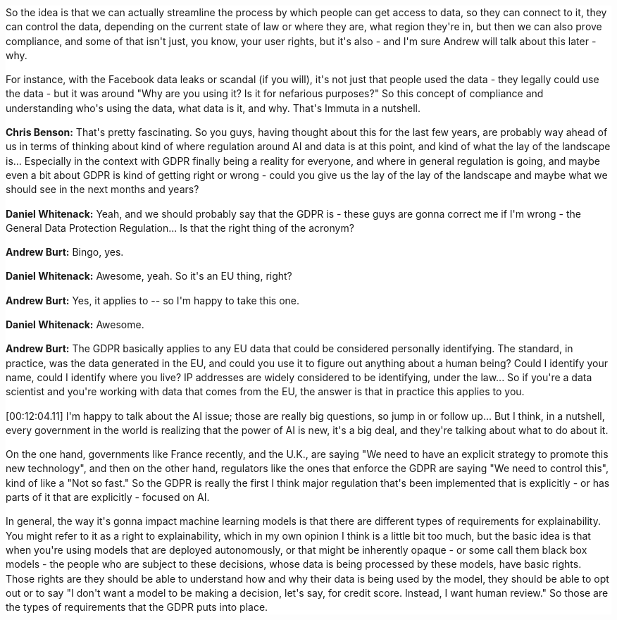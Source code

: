 So the idea is that we can actually streamline the process by which people can get access to data, so they can connect to it, they can control the data, depending on the current state of law or where they are, what region they're in, but then we can also prove compliance, and some of that isn't just, you know, your user rights, but it's also - and I'm sure Andrew will talk about this later - why.

For instance, with the Facebook data leaks or scandal (if you will), it's not just that people used the data - they legally could use the data - but it was around "Why are you using it? Is it for nefarious purposes?" So this concept of compliance and understanding who's using the data, what data is it, and why. That's Immuta in a nutshell.

**Chris Benson:** That's pretty fascinating. So you guys, having thought about this for the last few years, are probably way ahead of us in terms of thinking about kind of where regulation around AI and data is at this point, and kind of what the lay of the landscape is... Especially in the context with GDPR finally being a reality for everyone, and where in general regulation is going, and maybe even a bit about GDPR is kind of getting right or wrong - could you give us the lay of the lay of the landscape and maybe what we should see in the next months and years?

**Daniel Whitenack:** Yeah, and we should probably say that the GDPR is - these guys are gonna correct me if I'm wrong - the General Data Protection Regulation... Is that the right thing of the acronym?

**Andrew Burt:** Bingo, yes.

**Daniel Whitenack:** Awesome, yeah. So it's an EU thing, right?

**Andrew Burt:** Yes, it applies to -- so I'm happy to take this one.

**Daniel Whitenack:** Awesome.

**Andrew Burt:** The GDPR basically applies to any EU data that could be considered personally identifying. The standard, in practice, was the data generated in the EU, and could you use it to figure out anything about a human being? Could I identify your name, could I identify where you live? IP addresses are widely considered to be identifying, under the law... So if you're a data scientist and you're working with data that comes from the EU, the answer is that in practice this applies to you.

\[00:12:04.11\] I'm happy to talk about the AI issue; those are really big questions, so jump in or follow up... But I think, in a nutshell, every government in the world is realizing that the power of AI is new, it's a big deal, and they're talking about what to do about it.

On the one hand, governments like France recently, and the U.K., are saying "We need to have an explicit strategy to promote this new technology", and then on the other hand, regulators like the ones that enforce the GDPR are saying "We need to control this", kind of like a "Not so fast." So the GDPR is really the first I think major regulation that's been implemented that is explicitly - or has parts of it that are explicitly - focused on AI.

In general, the way it's gonna impact machine learning models is that there are different types of requirements for explainability. You might refer to it as a right to explainability, which in my own opinion I think is a little bit too much, but the basic idea is that when you're using models that are deployed autonomously, or that might be inherently opaque - or some call them black box models - the people who are subject to these decisions, whose data is being processed by these models, have basic rights. Those rights are they should be able to understand how and why their data is being used by the model, they should be able to opt out or to say "I don't want a model to be making a decision, let's say, for credit score. Instead, I want human review." So those are the types of requirements that the GDPR puts into place.
